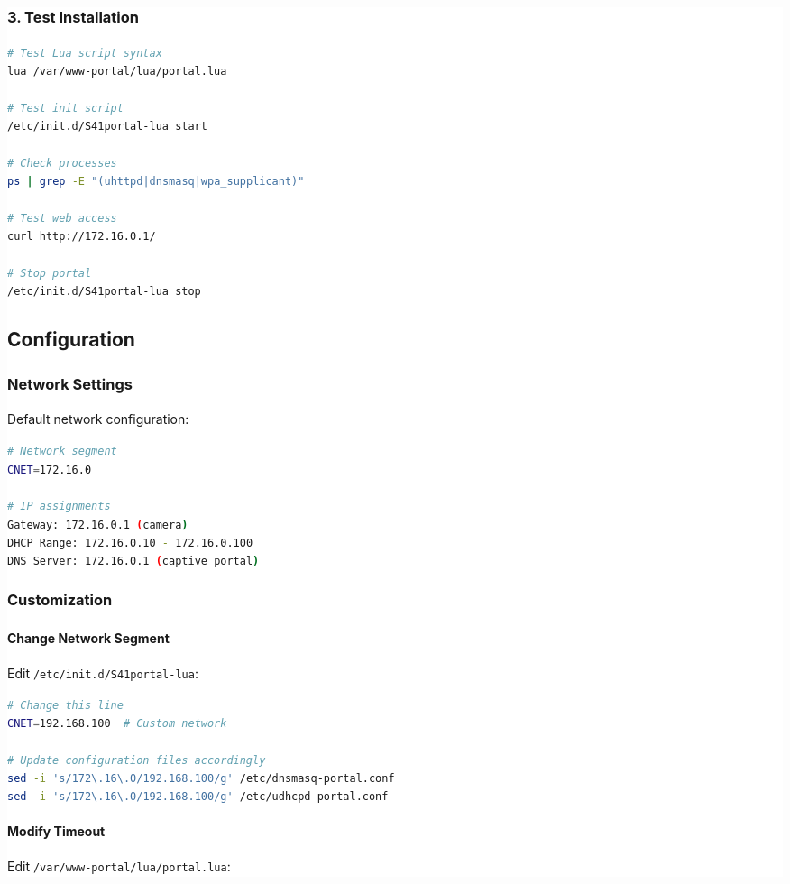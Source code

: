 ### 3. Test Installation

```bash
# Test Lua script syntax
lua /var/www-portal/lua/portal.lua

# Test init script
/etc/init.d/S41portal-lua start

# Check processes
ps | grep -E "(uhttpd|dnsmasq|wpa_supplicant)"

# Test web access
curl http://172.16.0.1/

# Stop portal
/etc/init.d/S41portal-lua stop
```

## Configuration

### Network Settings

Default network configuration:

```bash
# Network segment
CNET=172.16.0

# IP assignments
Gateway: 172.16.0.1 (camera)
DHCP Range: 172.16.0.10 - 172.16.0.100
DNS Server: 172.16.0.1 (captive portal)
```

### Customization

#### Change Network Segment

Edit `/etc/init.d/S41portal-lua`:

```bash
# Change this line
CNET=192.168.100  # Custom network

# Update configuration files accordingly
sed -i 's/172\.16\.0/192.168.100/g' /etc/dnsmasq-portal.conf
sed -i 's/172\.16\.0/192.168.100/g' /etc/udhcpd-portal.conf
```

#### Modify Timeout

Edit `/var/www-portal/lua/portal.lua`:
